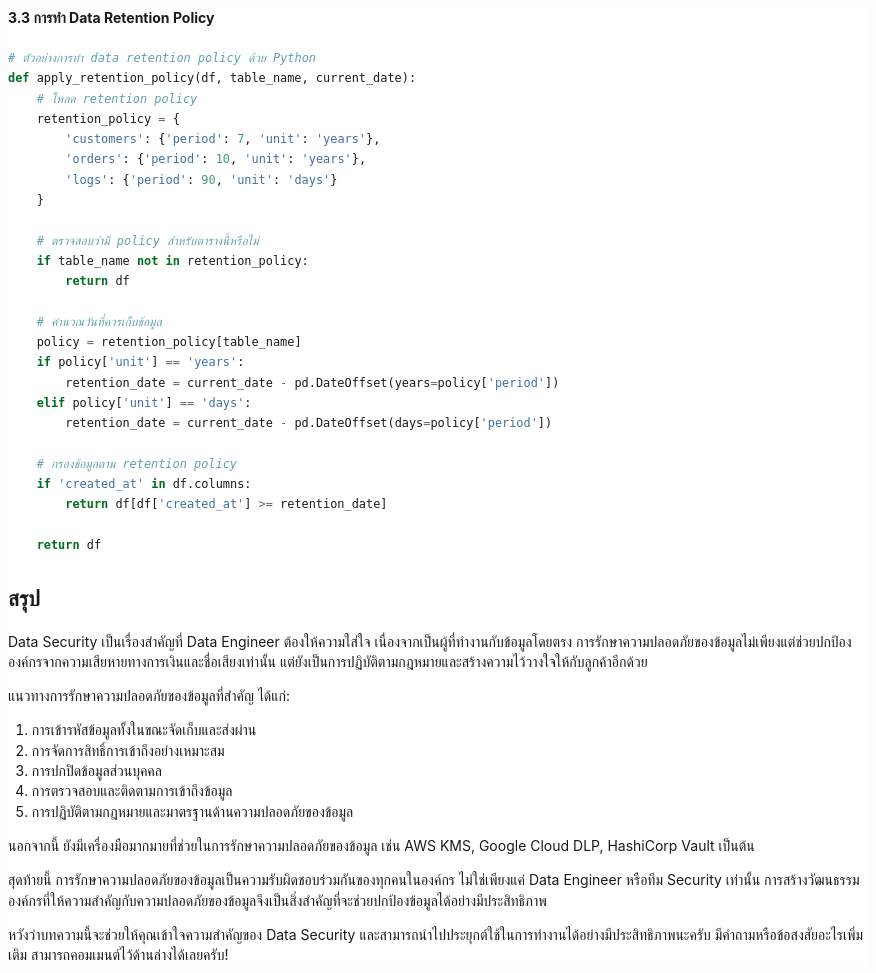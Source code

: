 #### 3.3 การทำ Data Retention Policy

```python
# ตัวอย่างการทำ data retention policy ด้วย Python
def apply_retention_policy(df, table_name, current_date):
    # โหลด retention policy
    retention_policy = {
        'customers': {'period': 7, 'unit': 'years'},
        'orders': {'period': 10, 'unit': 'years'},
        'logs': {'period': 90, 'unit': 'days'}
    }
    
    # ตรวจสอบว่ามี policy สำหรับตารางนี้หรือไม่
    if table_name not in retention_policy:
        return df
    
    # คำนวณวันที่ควรเก็บข้อมูล
    policy = retention_policy[table_name]
    if policy['unit'] == 'years':
        retention_date = current_date - pd.DateOffset(years=policy['period'])
    elif policy['unit'] == 'days':
        retention_date = current_date - pd.DateOffset(days=policy['period'])
    
    # กรองข้อมูลตาม retention policy
    if 'created_at' in df.columns:
        return df[df['created_at'] >= retention_date]
    
    return df
```

## สรุป

Data Security เป็นเรื่องสำคัญที่ Data Engineer ต้องให้ความใส่ใจ เนื่องจากเป็นผู้ที่ทำงานกับข้อมูลโดยตรง การรักษาความปลอดภัยของข้อมูลไม่เพียงแต่ช่วยปกป้ององค์กรจากความเสียหายทางการเงินและชื่อเสียงเท่านั้น แต่ยังเป็นการปฏิบัติตามกฎหมายและสร้างความไว้วางใจให้กับลูกค้าอีกด้วย

แนวทางการรักษาความปลอดภัยของข้อมูลที่สำคัญ ได้แก่:
1. การเข้ารหัสข้อมูลทั้งในขณะจัดเก็บและส่งผ่าน
2. การจัดการสิทธิ์การเข้าถึงอย่างเหมาะสม
3. การปกปิดข้อมูลส่วนบุคคล
4. การตรวจสอบและติดตามการเข้าถึงข้อมูล
5. การปฏิบัติตามกฎหมายและมาตรฐานด้านความปลอดภัยของข้อมูล

นอกจากนี้ ยังมีเครื่องมือมากมายที่ช่วยในการรักษาความปลอดภัยของข้อมูล เช่น AWS KMS, Google Cloud DLP, HashiCorp Vault เป็นต้น

สุดท้ายนี้ การรักษาความปลอดภัยของข้อมูลเป็นความรับผิดชอบร่วมกันของทุกคนในองค์กร ไม่ใช่เพียงแค่ Data Engineer หรือทีม Security เท่านั้น การสร้างวัฒนธรรมองค์กรที่ให้ความสำคัญกับความปลอดภัยของข้อมูลจึงเป็นสิ่งสำคัญที่จะช่วยปกป้องข้อมูลได้อย่างมีประสิทธิภาพ

หวังว่าบทความนี้จะช่วยให้คุณเข้าใจความสำคัญของ Data Security และสามารถนำไปประยุกต์ใช้ในการทำงานได้อย่างมีประสิทธิภาพนะครับ มีคำถามหรือข้อสงสัยอะไรเพิ่มเติม สามารถคอมเมนต์ไว้ด้านล่างได้เลยครับ!
